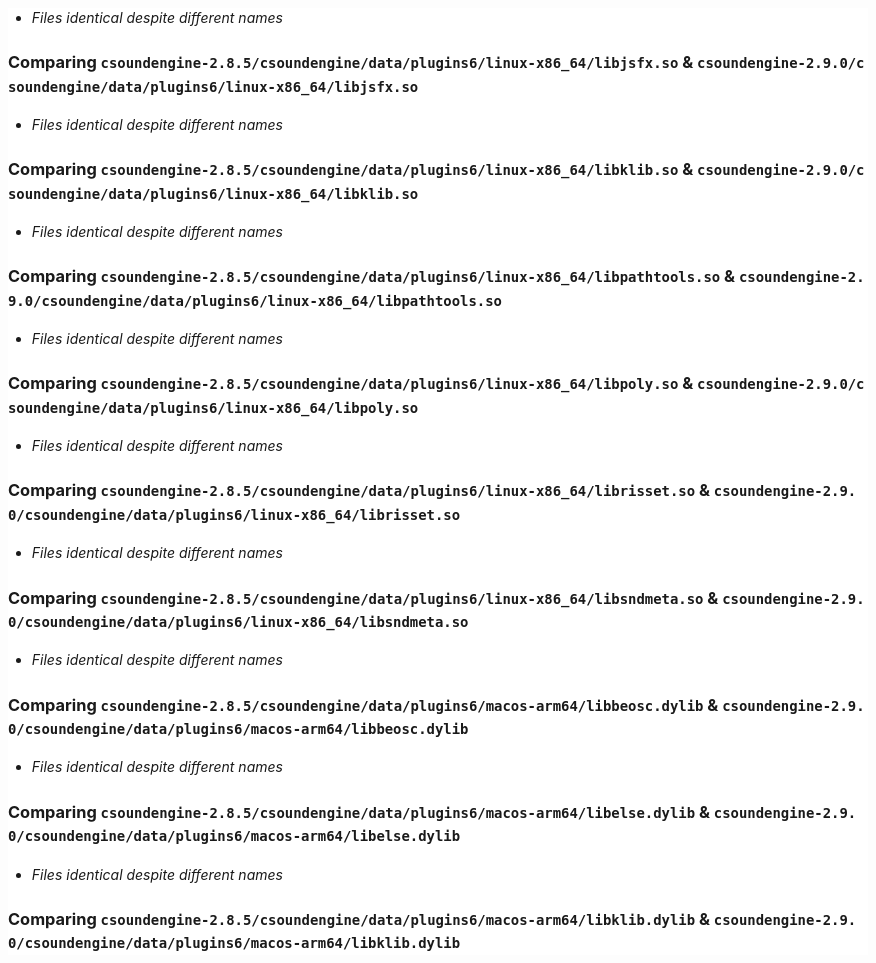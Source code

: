  * *Files identical despite different names*

### Comparing `csoundengine-2.8.5/csoundengine/data/plugins6/linux-x86_64/libjsfx.so` & `csoundengine-2.9.0/csoundengine/data/plugins6/linux-x86_64/libjsfx.so`

 * *Files identical despite different names*

### Comparing `csoundengine-2.8.5/csoundengine/data/plugins6/linux-x86_64/libklib.so` & `csoundengine-2.9.0/csoundengine/data/plugins6/linux-x86_64/libklib.so`

 * *Files identical despite different names*

### Comparing `csoundengine-2.8.5/csoundengine/data/plugins6/linux-x86_64/libpathtools.so` & `csoundengine-2.9.0/csoundengine/data/plugins6/linux-x86_64/libpathtools.so`

 * *Files identical despite different names*

### Comparing `csoundengine-2.8.5/csoundengine/data/plugins6/linux-x86_64/libpoly.so` & `csoundengine-2.9.0/csoundengine/data/plugins6/linux-x86_64/libpoly.so`

 * *Files identical despite different names*

### Comparing `csoundengine-2.8.5/csoundengine/data/plugins6/linux-x86_64/librisset.so` & `csoundengine-2.9.0/csoundengine/data/plugins6/linux-x86_64/librisset.so`

 * *Files identical despite different names*

### Comparing `csoundengine-2.8.5/csoundengine/data/plugins6/linux-x86_64/libsndmeta.so` & `csoundengine-2.9.0/csoundengine/data/plugins6/linux-x86_64/libsndmeta.so`

 * *Files identical despite different names*

### Comparing `csoundengine-2.8.5/csoundengine/data/plugins6/macos-arm64/libbeosc.dylib` & `csoundengine-2.9.0/csoundengine/data/plugins6/macos-arm64/libbeosc.dylib`

 * *Files identical despite different names*

### Comparing `csoundengine-2.8.5/csoundengine/data/plugins6/macos-arm64/libelse.dylib` & `csoundengine-2.9.0/csoundengine/data/plugins6/macos-arm64/libelse.dylib`

 * *Files identical despite different names*

### Comparing `csoundengine-2.8.5/csoundengine/data/plugins6/macos-arm64/libklib.dylib` & `csoundengine-2.9.0/csoundengine/data/plugins6/macos-arm64/libklib.dylib`

